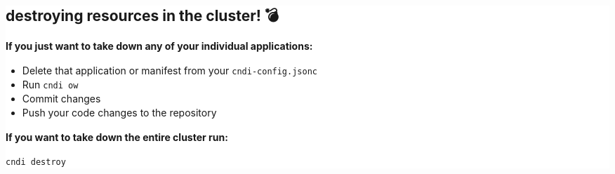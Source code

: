 ## destroying resources in the cluster! 💣

**If you just want to take down any of your individual applications:**

- Delete that application or manifest from your `cndi-config.jsonc`
- Run `cndi ow`
- Commit changes
- Push your code changes to the repository

**If you want to take down the entire cluster run:**

```bash
cndi destroy
```
